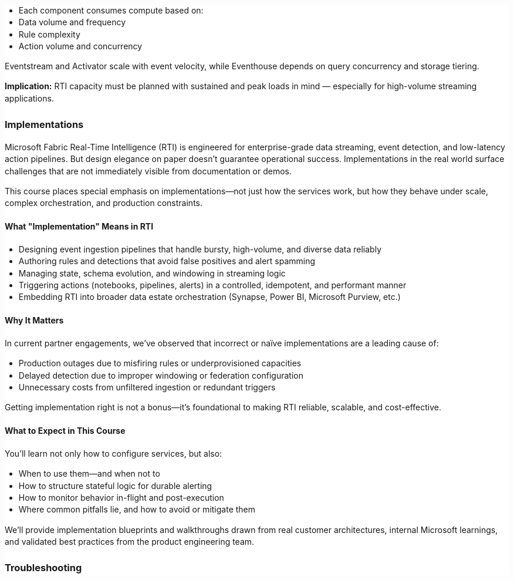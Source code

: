 - Each component consumes compute based on:
- Data volume and frequency
- Rule complexity
- Action volume and concurrency

Eventstream and Activator scale with event velocity, while Eventhouse depends on query concurrency and storage tiering.

**Implication:** RTI capacity must be planned with sustained and peak loads in mind — especially for high-volume streaming applications.

### Implementations

Microsoft Fabric Real-Time Intelligence (RTI) is engineered for enterprise-grade data streaming, event detection, and low-latency action pipelines. But design elegance on paper doesn’t guarantee operational success. Implementations in the real world surface challenges that are not immediately visible from documentation or demos.

This course places special emphasis on implementations—not just how the services work, but how they behave under scale, complex orchestration, and production constraints.

#### What "Implementation" Means in RTI

- Designing event ingestion pipelines that handle bursty, high-volume, and diverse data reliably
- Authoring rules and detections that avoid false positives and alert spamming
- Managing state, schema evolution, and windowing in streaming logic
- Triggering actions (notebooks, pipelines, alerts) in a controlled, idempotent, and performant manner
- Embedding RTI into broader data estate orchestration (Synapse, Power BI, Microsoft Purview, etc.)

#### Why It Matters

In current partner engagements, we’ve observed that incorrect or naïve implementations are a leading cause of:

- Production outages due to misfiring rules or underprovisioned capacities
- Delayed detection due to improper windowing or federation configuration
- Unnecessary costs from unfiltered ingestion or redundant triggers

Getting implementation right is not a bonus—it’s foundational to making RTI reliable, scalable, and cost-effective.

#### What to Expect in This Course

You’ll learn not only how to configure services, but also:

- When to use them—and when not to
- How to structure stateful logic for durable alerting
- How to monitor behavior in-flight and post-execution
- Where common pitfalls lie, and how to avoid or mitigate them

We’ll provide implementation blueprints and walkthroughs drawn from real customer architectures, internal Microsoft learnings, and validated best practices from the product engineering team.

### Troubleshooting

